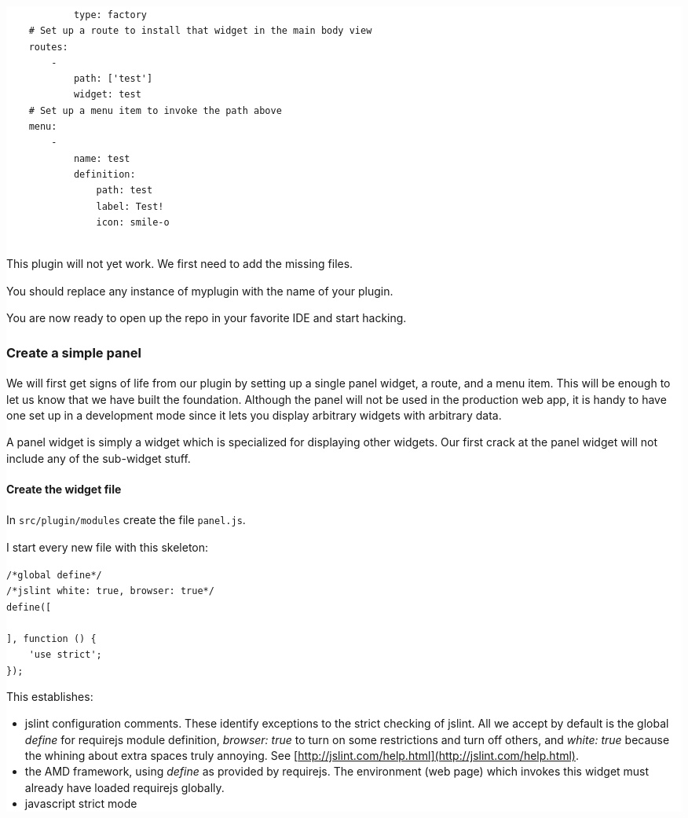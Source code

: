 ```
            type: factory
    # Set up a route to install that widget in the main body view
    routes:
        -
            path: ['test']
            widget: test
    # Set up a menu item to invoke the path above
    menu:
        -
            name: test
            definition:
                path: test
                label: Test!
                icon: smile-o
               
```

This plugin will not yet work. We first need to add the missing files.

You should replace any instance of myplugin with the name of your plugin.

You are now ready to open up the repo in your favorite IDE and start hacking.

### Create a simple panel

We will first get signs of life from our plugin by setting up a single panel widget, a route, and a menu item. This will be enough to let us know that we have built the foundation. Although the panel will not be used in the production web app, it is handy to have one set up in a development mode since it lets you display arbitrary widgets with arbitrary data.

A panel widget is simply a widget which is specialized for displaying other widgets. Our first crack at the panel widget will not include any of the sub-widget stuff.

#### Create the widget file

In ```src/plugin/modules``` create the file ```panel.js```.

I start every new file with this skeleton:

```
/*global define*/
/*jslint white: true, browser: true*/
define([
    
], function () {
    'use strict';
});
```

This establishes:

- jslint configuration comments. These identify exceptions to the strict checking of jslint. All we accept by default is the global *define* for requirejs module definition, *browser: true* to turn on some restrictions and turn off others, and *white: true* because the whining about extra spaces truly annoying. See [http://jslint.com/help.html](http://jslint.com/help.html).
- the AMD framework, using *define* as provided by requirejs. The environment (web page) which invokes this widget must already have loaded requirejs globally.
- javascript strict mode
